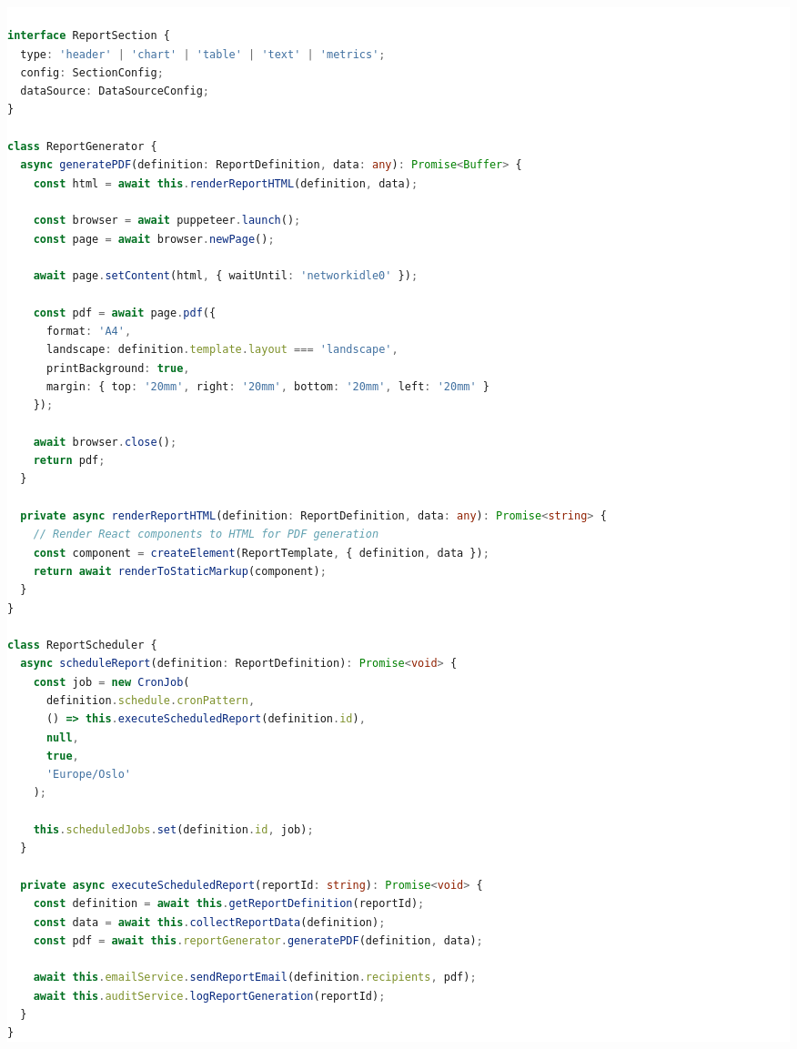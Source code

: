 ```typescript

interface ReportSection {
  type: 'header' | 'chart' | 'table' | 'text' | 'metrics';
  config: SectionConfig;
  dataSource: DataSourceConfig;
}

class ReportGenerator {
  async generatePDF(definition: ReportDefinition, data: any): Promise<Buffer> {
    const html = await this.renderReportHTML(definition, data);
    
    const browser = await puppeteer.launch();
    const page = await browser.newPage();
    
    await page.setContent(html, { waitUntil: 'networkidle0' });
    
    const pdf = await page.pdf({
      format: 'A4',
      landscape: definition.template.layout === 'landscape',
      printBackground: true,
      margin: { top: '20mm', right: '20mm', bottom: '20mm', left: '20mm' }
    });
    
    await browser.close();
    return pdf;
  }
  
  private async renderReportHTML(definition: ReportDefinition, data: any): Promise<string> {
    // Render React components to HTML for PDF generation
    const component = createElement(ReportTemplate, { definition, data });
    return await renderToStaticMarkup(component);
  }
}

class ReportScheduler {
  async scheduleReport(definition: ReportDefinition): Promise<void> {
    const job = new CronJob(
      definition.schedule.cronPattern,
      () => this.executeScheduledReport(definition.id),
      null,
      true,
      'Europe/Oslo'
    );
    
    this.scheduledJobs.set(definition.id, job);
  }
  
  private async executeScheduledReport(reportId: string): Promise<void> {
    const definition = await this.getReportDefinition(reportId);
    const data = await this.collectReportData(definition);
    const pdf = await this.reportGenerator.generatePDF(definition, data);
    
    await this.emailService.sendReportEmail(definition.recipients, pdf);
    await this.auditService.logReportGeneration(reportId);
  }
}
```
